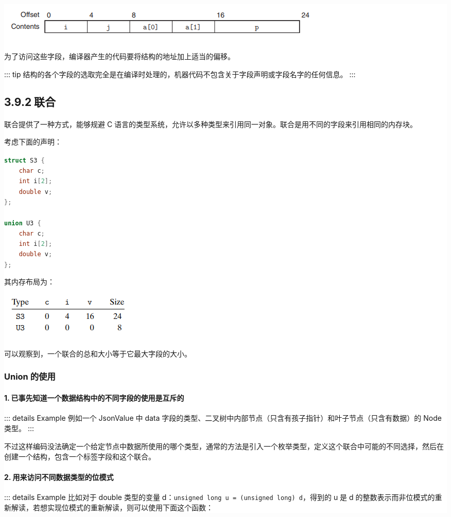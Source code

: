 ![](./images/2021-07-20-19-51-44.png)

为了访问这些字段，编译器产生的代码要将结构的地址加上适当的偏移。

::: tip
结构的各个字段的选取完全是在编译时处理的，机器代码不包含关于字段声明或字段名字的任何信息。
:::

## 3.9.2 联合

联合提供了一种方式，能够规避 C 语言的类型系统，允许以多种类型来引用同一对象。联合是用不同的字段来引用相同的内存块。

考虑下面的声明：

```c
struct S3 {
    char c;
    int i[2];
    double v;
};

union U3 {
    char c;
    int i[2];
    double v;
};
```
其内存布局为：

![](./images/2021-07-20-19-56-16.png)

可以观察到，一个联合的总和大小等于它最大字段的大小。

### Union 的使用

#### 1. 已事先知道一个数据结构中的不同字段的使用是互斥的

::: details Example
例如一个 JsonValue 中 data 字段的类型、二叉树中内部节点（只含有孩子指针）和叶子节点（只含有数据）的 Node 类型。
:::

不过这样编码没法确定一个给定节点中数据所使用的哪个类型，通常的方法是引入一个枚举类型，定义这个联合中可能的不同选择，然后在创建一个结构，包含一个标签字段和这个联合。

#### 2. 用来访问不同数据类型的位模式

::: details Example
比如对于 double 类型的变量 d：`unsigned long u = (unsigned long) d`，得到的 u 是 d 的整数表示而非位模式的重新解读，若想实现位模式的重新解读，则可以使用下面这个函数：

